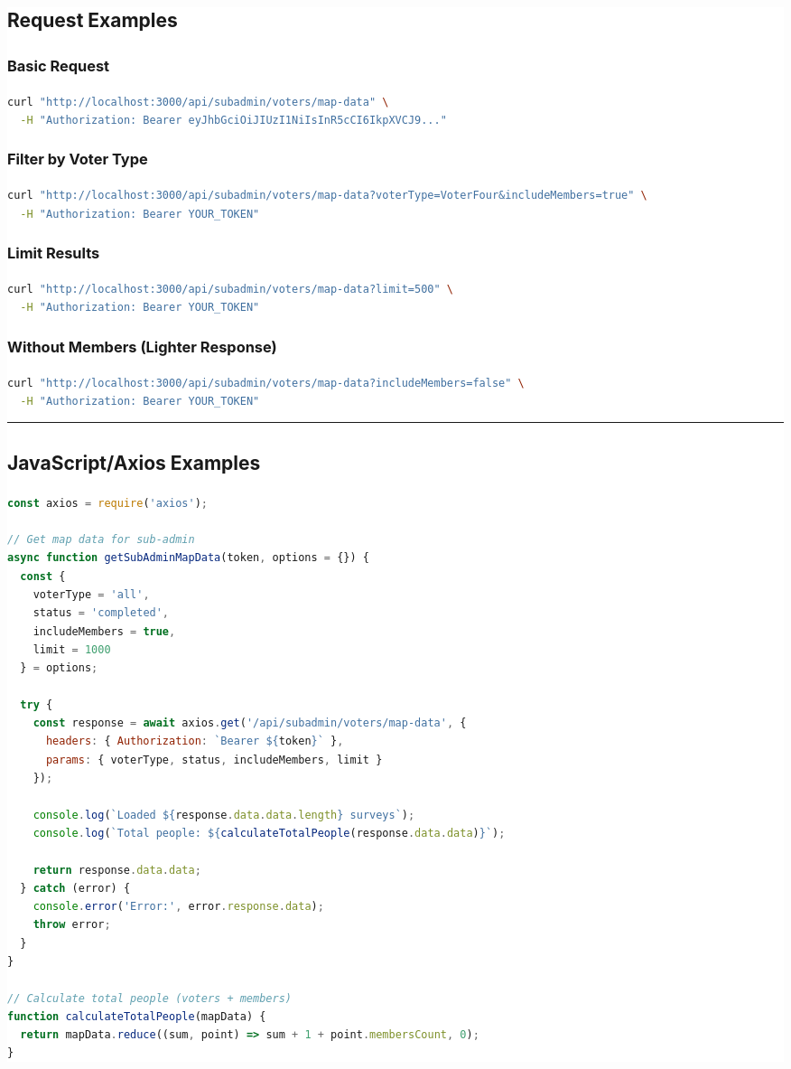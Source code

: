 
## Request Examples

### Basic Request
```bash
curl "http://localhost:3000/api/subadmin/voters/map-data" \
  -H "Authorization: Bearer eyJhbGciOiJIUzI1NiIsInR5cCI6IkpXVCJ9..."
```

### Filter by Voter Type
```bash
curl "http://localhost:3000/api/subadmin/voters/map-data?voterType=VoterFour&includeMembers=true" \
  -H "Authorization: Bearer YOUR_TOKEN"
```

### Limit Results
```bash
curl "http://localhost:3000/api/subadmin/voters/map-data?limit=500" \
  -H "Authorization: Bearer YOUR_TOKEN"
```

### Without Members (Lighter Response)
```bash
curl "http://localhost:3000/api/subadmin/voters/map-data?includeMembers=false" \
  -H "Authorization: Bearer YOUR_TOKEN"
```

---

## JavaScript/Axios Examples

```javascript
const axios = require('axios');

// Get map data for sub-admin
async function getSubAdminMapData(token, options = {}) {
  const {
    voterType = 'all',
    status = 'completed',
    includeMembers = true,
    limit = 1000
  } = options;

  try {
    const response = await axios.get('/api/subadmin/voters/map-data', {
      headers: { Authorization: `Bearer ${token}` },
      params: { voterType, status, includeMembers, limit }
    });

    console.log(`Loaded ${response.data.data.length} surveys`);
    console.log(`Total people: ${calculateTotalPeople(response.data.data)}`);
    
    return response.data.data;
  } catch (error) {
    console.error('Error:', error.response.data);
    throw error;
  }
}

// Calculate total people (voters + members)
function calculateTotalPeople(mapData) {
  return mapData.reduce((sum, point) => sum + 1 + point.membersCount, 0);
}

```